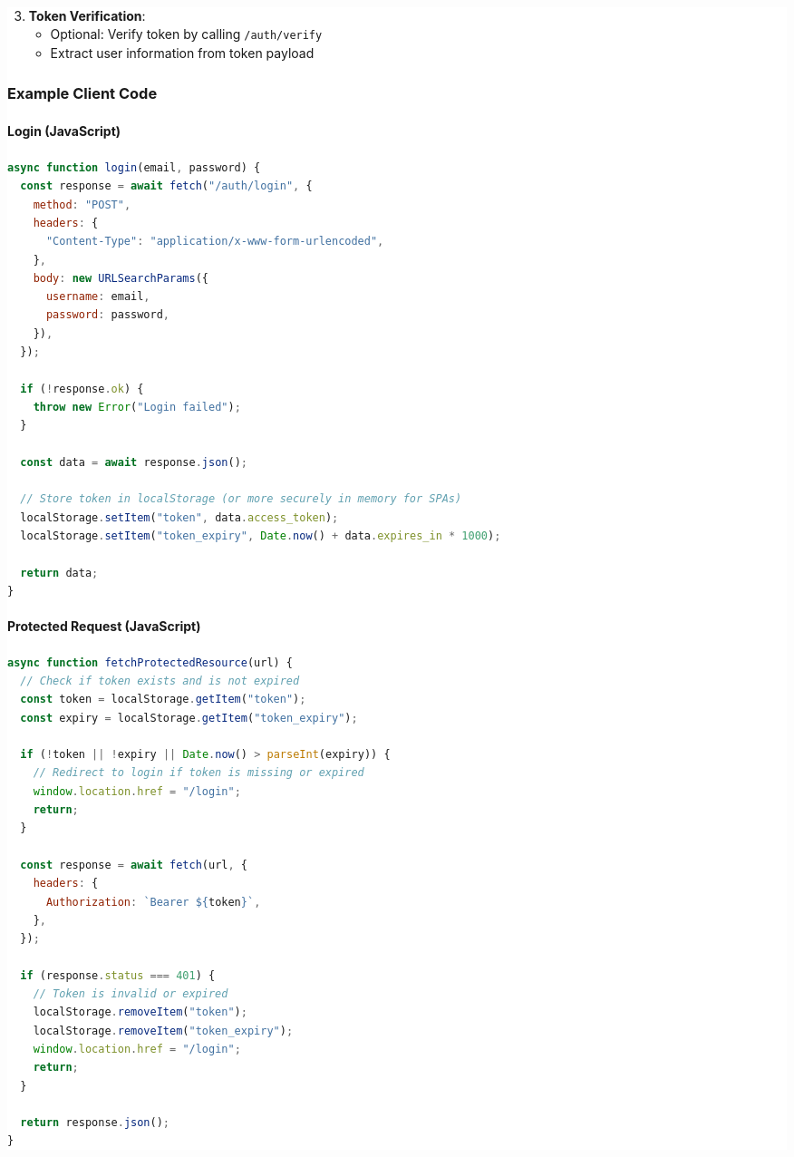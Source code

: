 3. **Token Verification**:
   - Optional: Verify token by calling `/auth/verify`
   - Extract user information from token payload

### Example Client Code

#### Login (JavaScript)

```javascript
async function login(email, password) {
  const response = await fetch("/auth/login", {
    method: "POST",
    headers: {
      "Content-Type": "application/x-www-form-urlencoded",
    },
    body: new URLSearchParams({
      username: email,
      password: password,
    }),
  });

  if (!response.ok) {
    throw new Error("Login failed");
  }

  const data = await response.json();

  // Store token in localStorage (or more securely in memory for SPAs)
  localStorage.setItem("token", data.access_token);
  localStorage.setItem("token_expiry", Date.now() + data.expires_in * 1000);

  return data;
}
```

#### Protected Request (JavaScript)

```javascript
async function fetchProtectedResource(url) {
  // Check if token exists and is not expired
  const token = localStorage.getItem("token");
  const expiry = localStorage.getItem("token_expiry");

  if (!token || !expiry || Date.now() > parseInt(expiry)) {
    // Redirect to login if token is missing or expired
    window.location.href = "/login";
    return;
  }

  const response = await fetch(url, {
    headers: {
      Authorization: `Bearer ${token}`,
    },
  });

  if (response.status === 401) {
    // Token is invalid or expired
    localStorage.removeItem("token");
    localStorage.removeItem("token_expiry");
    window.location.href = "/login";
    return;
  }

  return response.json();
}
```